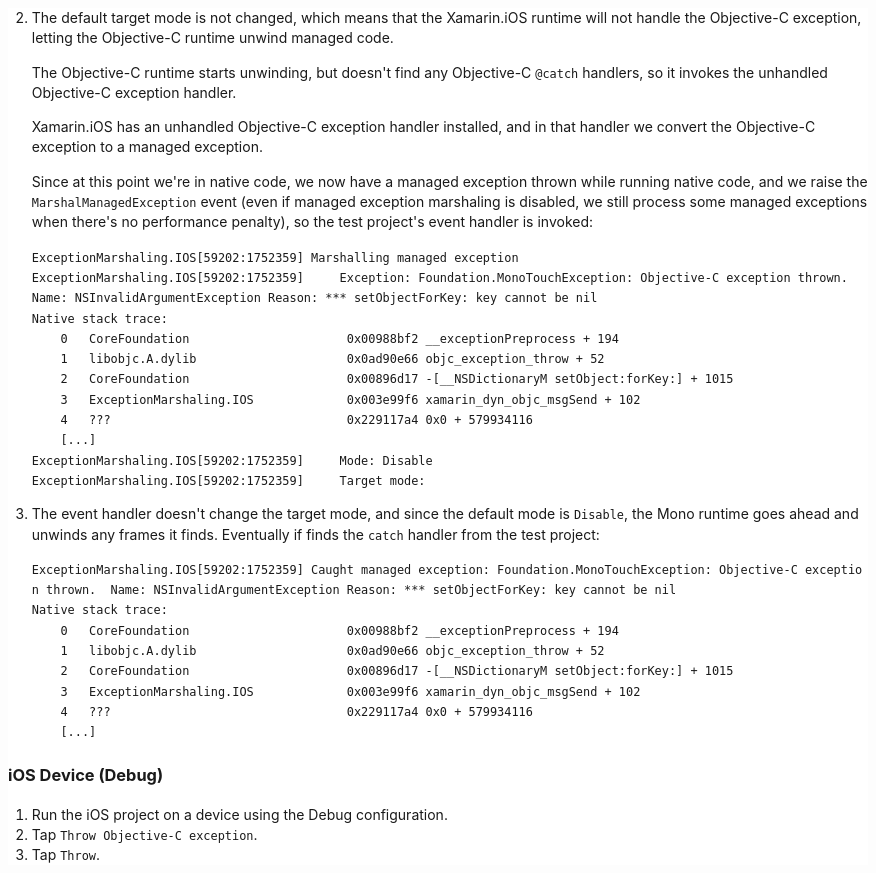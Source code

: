 2. The default target mode is not changed, which means that the Xamarin.iOS
   runtime will not handle the Objective-C exception, letting the Objective-C
   runtime unwind managed code.

   The Objective-C runtime starts unwinding, but doesn't find any Objective-C
   `@catch` handlers, so it invokes the unhandled Objective-C exception
   handler.

   Xamarin.iOS has an unhandled Objective-C exception handler installed, and
   in that handler we convert the Objective-C exception to a managed
   exception.

   Since at this point we're in native code, we now have a managed exception
   thrown while running native code, and we raise the
   `MarshalManagedException` event (even if managed exception marshaling is
   disabled, we still process some managed exceptions when there's no
   performance penalty), so the test project's event handler is invoked:

	```
	ExceptionMarshaling.IOS[59202:1752359] Marshalling managed exception
	ExceptionMarshaling.IOS[59202:1752359]     Exception: Foundation.MonoTouchException: Objective-C exception thrown.  Name: NSInvalidArgumentException Reason: *** setObjectForKey: key cannot be nil
	Native stack trace:
		0   CoreFoundation                      0x00988bf2 __exceptionPreprocess + 194
		1   libobjc.A.dylib                     0x0ad90e66 objc_exception_throw + 52
		2   CoreFoundation                      0x00896d17 -[__NSDictionaryM setObject:forKey:] + 1015
		3   ExceptionMarshaling.IOS             0x003e99f6 xamarin_dyn_objc_msgSend + 102
		4   ???                                 0x229117a4 0x0 + 579934116
		[...]
	ExceptionMarshaling.IOS[59202:1752359]     Mode: Disable
	ExceptionMarshaling.IOS[59202:1752359]     Target mode: 
	```

3. The event handler doesn't change the target mode, and since the default
   mode is `Disable`, the Mono runtime goes ahead and unwinds any frames it
   finds. Eventually if finds the `catch` handler from the test project:

	```
	ExceptionMarshaling.IOS[59202:1752359] Caught managed exception: Foundation.MonoTouchException: Objective-C exception thrown.  Name: NSInvalidArgumentException Reason: *** setObjectForKey: key cannot be nil
	Native stack trace:
		0   CoreFoundation                      0x00988bf2 __exceptionPreprocess + 194
		1   libobjc.A.dylib                     0x0ad90e66 objc_exception_throw + 52
		2   CoreFoundation                      0x00896d17 -[__NSDictionaryM setObject:forKey:] + 1015
		3   ExceptionMarshaling.IOS             0x003e99f6 xamarin_dyn_objc_msgSend + 102
		4   ???                                 0x229117a4 0x0 + 579934116
		[...]
	```

### iOS Device (Debug)

1. Run the iOS project on a device using the Debug configuration.
2. Tap `Throw Objective-C exception`.
3. Tap `Throw`.
